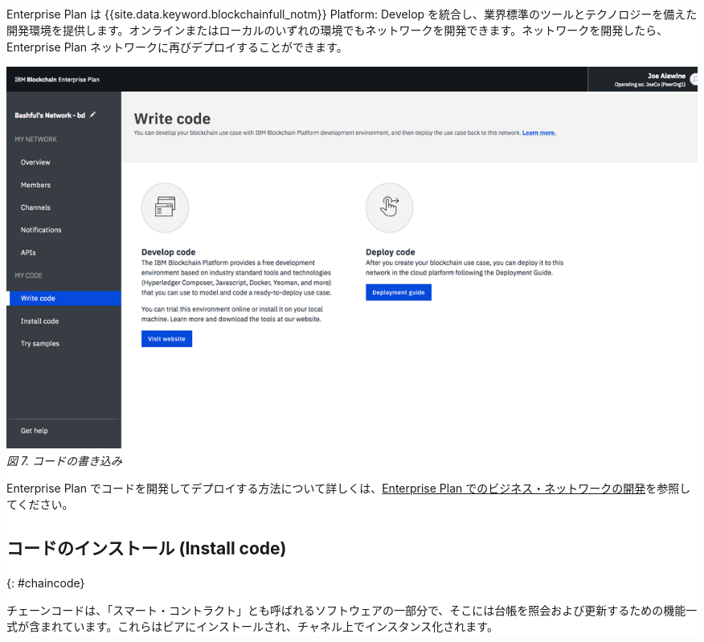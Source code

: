 Enterprise Plan は {{site.data.keyword.blockchainfull_notm}} Platform: Develop を統合し、業界標準のツールとテクノロジーを備えた開発環境を提供します。オンラインまたはローカルのいずれの環境でもネットワークを開発できます。ネットワークを開発したら、Enterprise Plan ネットワークに再びデプロイすることができます。

![コードの書き込み](images/write_code.png "コードの書き込み")
*図 7. コードの書き込み*

Enterprise Plan でコードを開発してデプロイする方法について詳しくは、[Enterprise Plan でのビジネス・ネットワークの開発](develop_enterprise.html)を参照してください。


## コードのインストール (Install code)
{: #chaincode}

チェーンコードは、「スマート・コントラクト」とも呼ばれるソフトウェアの一部分で、そこには台帳を照会および更新するための機能一式が含まれています。これらはピアにインストールされ、チャネル上でインスタンス化されます。

